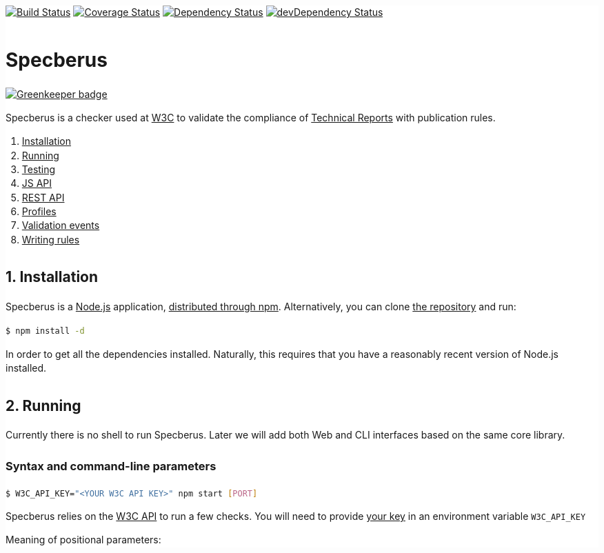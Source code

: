 [![Build Status](https://travis-ci.org/w3c/specberus.svg?branch=master)](https://travis-ci.org/w3c/specberus)
[![Coverage Status](https://coveralls.io/repos/w3c/specberus/badge.svg)](https://coveralls.io/r/w3c/specberus)
[![Dependency Status](https://david-dm.org/w3c/specberus.svg)](https://david-dm.org/w3c/specberus)
[![devDependency Status](https://david-dm.org/w3c/specberus/dev-status.svg)](https://david-dm.org/w3c/specberus#info=devDependencies)

# Specberus

[![Greenkeeper badge](https://badges.greenkeeper.io/w3c/specberus.svg)](https://greenkeeper.io/)

Specberus is a checker used at [W3C](http://www.w3.org/) to validate the compliance of [Technical Reports](http://www.w3.org/TR/) with publication rules.

1. [Installation](#1-installation)
1. [Running](#2-running)
1. [Testing](#3-testing)
1. [JS API](#4-js-api)
1. [REST API](#5-rest-api)
1. [Profiles](#6-profiles)
1. [Validation events](#7-validation-events)
1. [Writing rules](#8-writing-rules)

## 1. Installation

Specberus is a [Node.js](https://nodejs.org/en/) application, [distributed through npm](https://www.npmjs.com/package/specberus).
Alternatively, you can clone [the repository](https://github.com/w3c/specberus) and run:

```bash
$ npm install -d
```

In order to get all the dependencies installed. Naturally, this requires that you have a reasonably
recent version of Node.js installed.

## 2. Running

Currently there is no shell to run Specberus. Later we will add both Web and CLI interfaces based
on the same core library.

### Syntax and command-line parameters

```bash
$ W3C_API_KEY="<YOUR W3C API KEY>" npm start [PORT]
```

Specberus relies on the [W3C API](http://w3c.github.io/w3c-api/) to run a few checks. You will need to provide [your key](http://w3c.github.io/w3c-api/#apikeys) in an environment variable `W3C_API_KEY`

Meaning of positional parameters:
